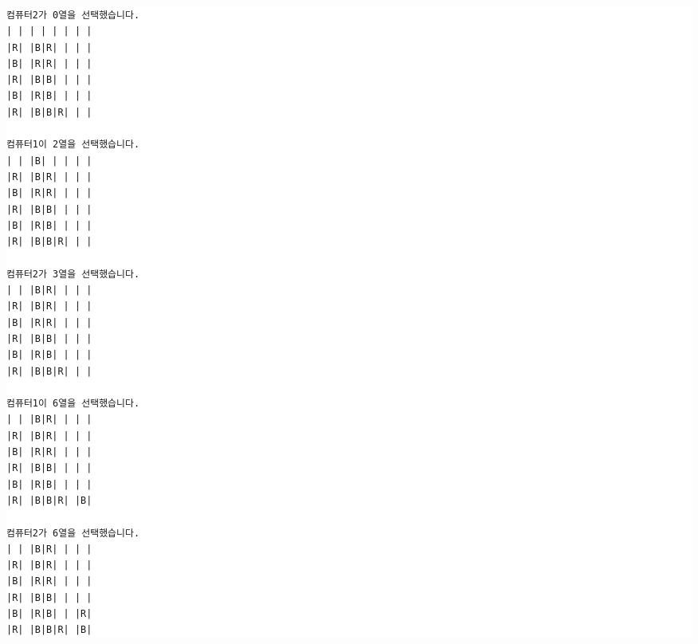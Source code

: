     컴퓨터2가 0열을 선택했습니다.
    | | | | | | | |
    |R| |B|R| | | |
    |B| |R|R| | | |
    |R| |B|B| | | |
    |B| |R|B| | | |
    |R| |B|B|R| | |
    
    컴퓨터1이 2열을 선택했습니다.
    | | |B| | | | |
    |R| |B|R| | | |
    |B| |R|R| | | |
    |R| |B|B| | | |
    |B| |R|B| | | |
    |R| |B|B|R| | |
    
    컴퓨터2가 3열을 선택했습니다.
    | | |B|R| | | |
    |R| |B|R| | | |
    |B| |R|R| | | |
    |R| |B|B| | | |
    |B| |R|B| | | |
    |R| |B|B|R| | |
    
    컴퓨터1이 6열을 선택했습니다.
    | | |B|R| | | |
    |R| |B|R| | | |
    |B| |R|R| | | |
    |R| |B|B| | | |
    |B| |R|B| | | |
    |R| |B|B|R| |B|
    
    컴퓨터2가 6열을 선택했습니다.
    | | |B|R| | | |
    |R| |B|R| | | |
    |B| |R|R| | | |
    |R| |B|B| | | |
    |B| |R|B| | |R|
    |R| |B|B|R| |B|
    